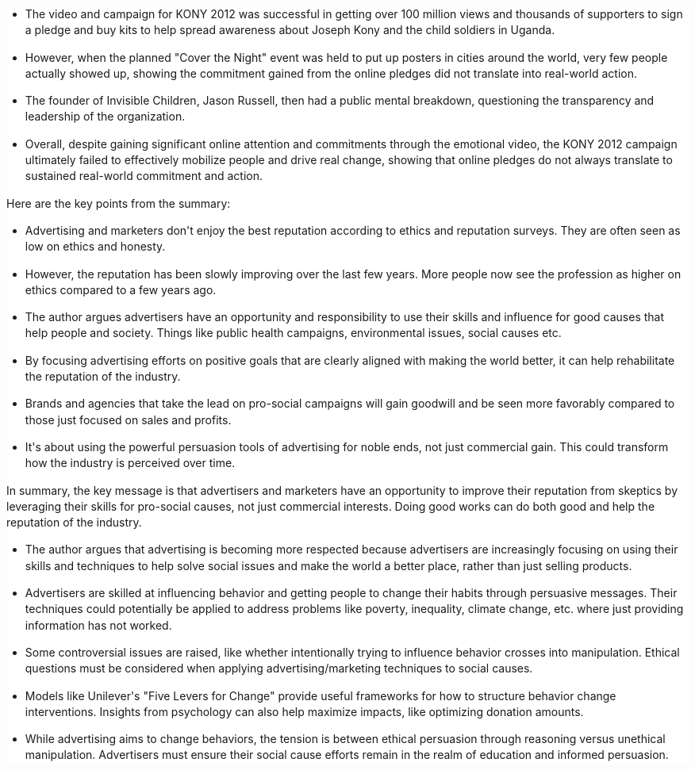 - The video and campaign for KONY 2012 was successful in getting over 100 million views and thousands of supporters to sign a pledge and buy kits to help spread awareness about Joseph Kony and the child soldiers in Uganda. 

- However, when the planned "Cover the Night" event was held to put up posters in cities around the world, very few people actually showed up, showing the commitment gained from the online pledges did not translate into real-world action.

- The founder of Invisible Children, Jason Russell, then had a public mental breakdown, questioning the transparency and leadership of the organization. 

- Overall, despite gaining significant online attention and commitments through the emotional video, the KONY 2012 campaign ultimately failed to effectively mobilize people and drive real change, showing that online pledges do not always translate to sustained real-world commitment and action.

 Here are the key points from the summary:

- Advertising and marketers don't enjoy the best reputation according to ethics and reputation surveys. They are often seen as low on ethics and honesty. 

- However, the reputation has been slowly improving over the last few years. More people now see the profession as higher on ethics compared to a few years ago.

- The author argues advertisers have an opportunity and responsibility to use their skills and influence for good causes that help people and society. Things like public health campaigns, environmental issues, social causes etc. 

- By focusing advertising efforts on positive goals that are clearly aligned with making the world better, it can help rehabilitate the reputation of the industry. 

- Brands and agencies that take the lead on pro-social campaigns will gain goodwill and be seen more favorably compared to those just focused on sales and profits. 

- It's about using the powerful persuasion tools of advertising for noble ends, not just commercial gain. This could transform how the industry is perceived over time.

In summary, the key message is that advertisers and marketers have an opportunity to improve their reputation from skeptics by leveraging their skills for pro-social causes, not just commercial interests. Doing good works can do both good and help the reputation of the industry.

 

- The author argues that advertising is becoming more respected because advertisers are increasingly focusing on using their skills and techniques to help solve social issues and make the world a better place, rather than just selling products. 

- Advertisers are skilled at influencing behavior and getting people to change their habits through persuasive messages. Their techniques could potentially be applied to address problems like poverty, inequality, climate change, etc. where just providing information has not worked.

- Some controversial issues are raised, like whether intentionally trying to influence behavior crosses into manipulation. Ethical questions must be considered when applying advertising/marketing techniques to social causes. 

- Models like Unilever's "Five Levers for Change" provide useful frameworks for how to structure behavior change interventions. Insights from psychology can also help maximize impacts, like optimizing donation amounts. 

- While advertising aims to change behaviors, the tension is between ethical persuasion through reasoning versus unethical manipulation. Advertisers must ensure their social cause efforts remain in the realm of education and informed persuasion.
